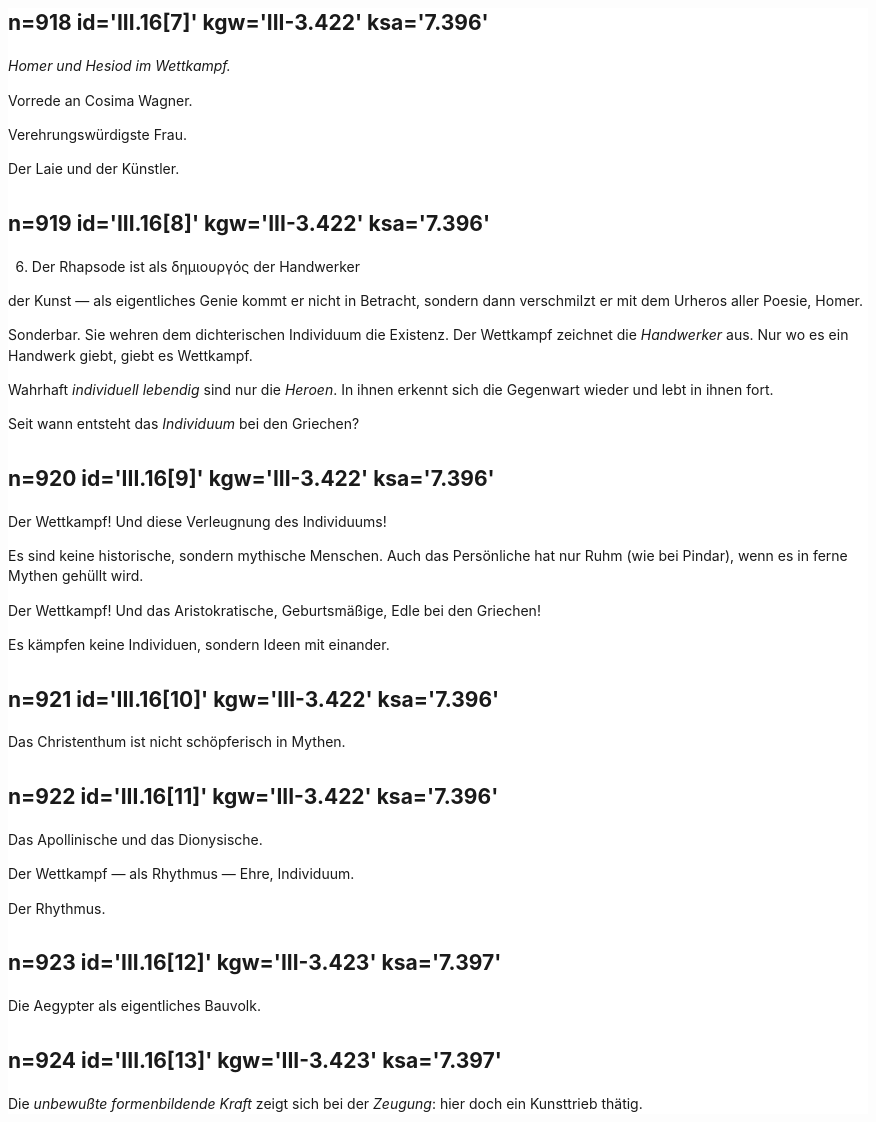 ## n=918 id='III.16[7]' kgw='III-3.422' ksa='7.396'

*Homer und Hesiod im Wettkampf.*

Vorrede an Cosima Wagner.

Verehrungswürdigste Frau.

Der Laie und der Künstler.

## n=919 id='III.16[8]' kgw='III-3.422' ksa='7.396'

6. Der Rhapsode ist als δημιουργός der Handwerker

der Kunst — als eigentliches Genie kommt er nicht in Betracht, sondern dann verschmilzt er mit dem Urheros aller Poesie, Homer.

Sonderbar. Sie wehren dem dichterischen Individuum die Existenz. Der Wettkampf zeichnet die *Handwerker* aus. Nur wo es ein Handwerk giebt, giebt es Wettkampf.

Wahrhaft *individuell lebendig* sind nur die *Heroen*. In ihnen erkennt sich die Gegenwart wieder und lebt in ihnen fort.

Seit wann entsteht das *Individuum* bei den Griechen?

## n=920 id='III.16[9]' kgw='III-3.422' ksa='7.396'

Der Wettkampf! Und diese Verleugnung des Individuums!

Es sind keine historische, sondern mythische Menschen. Auch das Persönliche hat nur Ruhm (wie bei Pindar), wenn es in ferne Mythen gehüllt wird.

Der Wettkampf! Und das Aristokratische, Geburtsmäßige, Edle bei den Griechen!

Es kämpfen keine Individuen, sondern Ideen mit einander.

## n=921 id='III.16[10]' kgw='III-3.422' ksa='7.396'

Das Christenthum ist nicht schöpferisch in Mythen.

## n=922 id='III.16[11]' kgw='III-3.422' ksa='7.396'

Das Apollinische und das Dionysische.

Der Wettkampf — als Rhythmus — Ehre, Individuum.

Der Rhythmus.

## n=923 id='III.16[12]' kgw='III-3.423' ksa='7.397'

Die Aegypter als eigentliches Bauvolk.

## n=924 id='III.16[13]' kgw='III-3.423' ksa='7.397'

Die *unbewußte formenbildende Kraft* zeigt sich bei der *Zeugung*: hier doch ein Kunsttrieb thätig.
